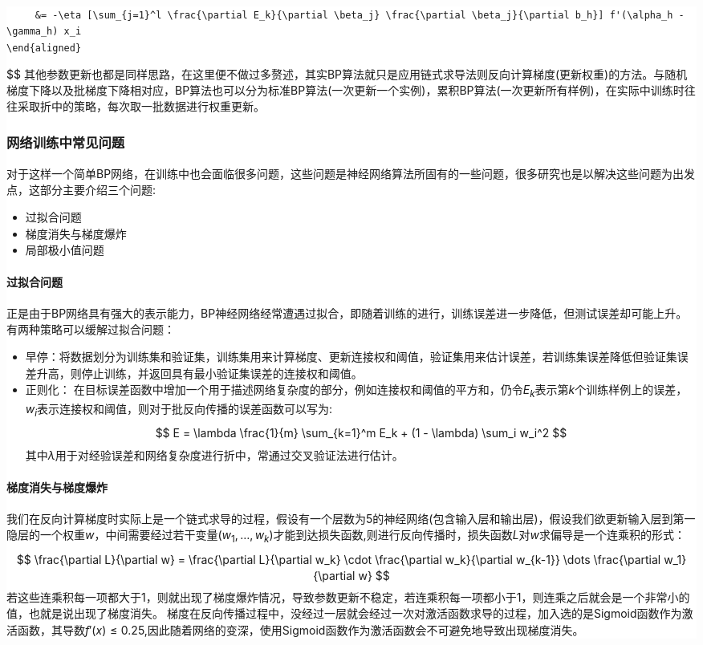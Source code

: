          &= -\eta [\sum_{j=1}^l \frac{\partial E_k}{\partial \beta_j} \frac{\partial \beta_j}{\partial b_h}] f'(\alpha_h - \gamma_h) x_i 
    \end{aligned}
$$
其他参数更新也都是同样思路，在这里便不做过多赘述，其实BP算法就只是应用链式求导法则反向计算梯度(更新权重)的方法。与随机梯度下降以及批梯度下降相对应，BP算法也可以分为标准BP算法(一次更新一个实例)，累积BP算法(一次更新所有样例)，在实际中训练时往往采取折中的策略，每次取一批数据进行权重更新。

### 网络训练中常见问题
对于这样一个简单BP网络，在训练中也会面临很多问题，这些问题是神经网络算法所固有的一些问题，很多研究也是以解决这些问题为出发点，这部分主要介绍三个问题:
- 过拟合问题
- 梯度消失与梯度爆炸
- 局部极小值问题

#### 过拟合问题
正是由于BP网络具有强大的表示能力，BP神经网络经常遭遇过拟合，即随着训练的进行，训练误差进一步降低，但测试误差却可能上升。有两种策略可以缓解过拟合问题：
- 早停：将数据划分为训练集和验证集，训练集用来计算梯度、更新连接权和阈值，验证集用来估计误差，若训练集误差降低但验证集误差升高，则停止训练，并返回具有最小验证集误差的连接权和阈值。
- 正则化： 在目标误差函数中增加一个用于描述网络复杂度的部分，例如连接权和阈值的平方和，仍令$E_k$表示第$k$个训练样例上的误差，$w_i$表示连接权和阈值，则对于批反向传播的误差函数可以写为:
$$
    E = \lambda \frac{1}{m} \sum_{k=1}^m E_k + (1 - \lambda) \sum_i w_i^2
$$
其中$\lambda$用于对经验误差和网络复杂度进行折中，常通过交叉验证法进行估计。

#### 梯度消失与梯度爆炸
我们在反向计算梯度时实际上是一个链式求导的过程，假设有一个层数为5的神经网络(包含输入层和输出层)，假设我们欲更新输入层到第一隐层的一个权重$w$，中间需要经过若干变量($w_1,\dots,w_k$)才能到达损失函数,则进行反向传播时，损失函数$L$对$w$求偏导是一个连乘积的形式：
$$
    \frac{\partial L}{\partial w} = \frac{\partial L}{\partial w_k} \cdot \frac{\partial w_k}{\partial w_{k-1}} \dots \frac{\partial w_1}{\partial w}
$$
若这些连乘积每一项都大于1，则就出现了梯度爆炸情况，导致参数更新不稳定，若连乘积每一项都小于1，则连乘之后就会是一个非常小的值，也就是说出现了梯度消失。
梯度在反向传播过程中，没经过一层就会经过一次对激活函数求导的过程，加入选的是Sigmoid函数作为激活函数，其导数$f'(x) \leq 0.25$,因此随着网络的变深，使用Sigmoid函数作为激活函数会不可避免地导致出现梯度消失。